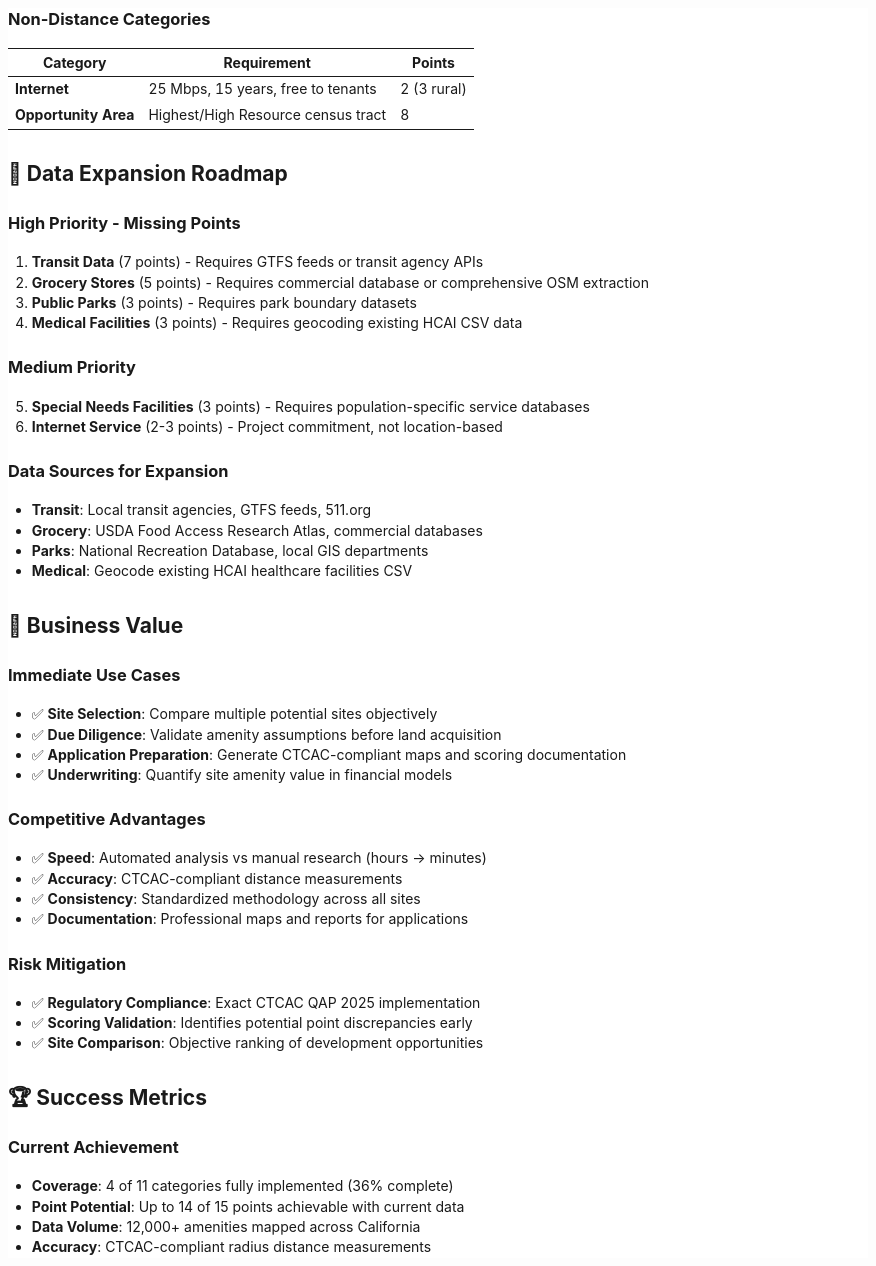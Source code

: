 ### **Non-Distance Categories**
| Category | Requirement | Points |
|----------|-------------|---------|
| **Internet** | 25 Mbps, 15 years, free to tenants | 2 (3 rural) |
| **Opportunity Area** | Highest/High Resource census tract | 8 |

## 🔧 **Data Expansion Roadmap**

### **High Priority - Missing Points**
1. **Transit Data** (7 points) - Requires GTFS feeds or transit agency APIs
2. **Grocery Stores** (5 points) - Requires commercial database or comprehensive OSM extraction
3. **Public Parks** (3 points) - Requires park boundary datasets
4. **Medical Facilities** (3 points) - Requires geocoding existing HCAI CSV data

### **Medium Priority**
5. **Special Needs Facilities** (3 points) - Requires population-specific service databases
6. **Internet Service** (2-3 points) - Project commitment, not location-based

### **Data Sources for Expansion**
- **Transit**: Local transit agencies, GTFS feeds, 511.org
- **Grocery**: USDA Food Access Research Atlas, commercial databases
- **Parks**: National Recreation Database, local GIS departments
- **Medical**: Geocode existing HCAI healthcare facilities CSV

## 🎯 **Business Value**

### **Immediate Use Cases**
- ✅ **Site Selection**: Compare multiple potential sites objectively
- ✅ **Due Diligence**: Validate amenity assumptions before land acquisition
- ✅ **Application Preparation**: Generate CTCAC-compliant maps and scoring documentation
- ✅ **Underwriting**: Quantify site amenity value in financial models

### **Competitive Advantages**
- ✅ **Speed**: Automated analysis vs manual research (hours → minutes)
- ✅ **Accuracy**: CTCAC-compliant distance measurements
- ✅ **Consistency**: Standardized methodology across all sites
- ✅ **Documentation**: Professional maps and reports for applications

### **Risk Mitigation**
- ✅ **Regulatory Compliance**: Exact CTCAC QAP 2025 implementation
- ✅ **Scoring Validation**: Identifies potential point discrepancies early
- ✅ **Site Comparison**: Objective ranking of development opportunities

## 🏆 **Success Metrics**

### **Current Achievement**
- **Coverage**: 4 of 11 categories fully implemented (36% complete)
- **Point Potential**: Up to 14 of 15 points achievable with current data
- **Data Volume**: 12,000+ amenities mapped across California
- **Accuracy**: CTCAC-compliant radius distance measurements
